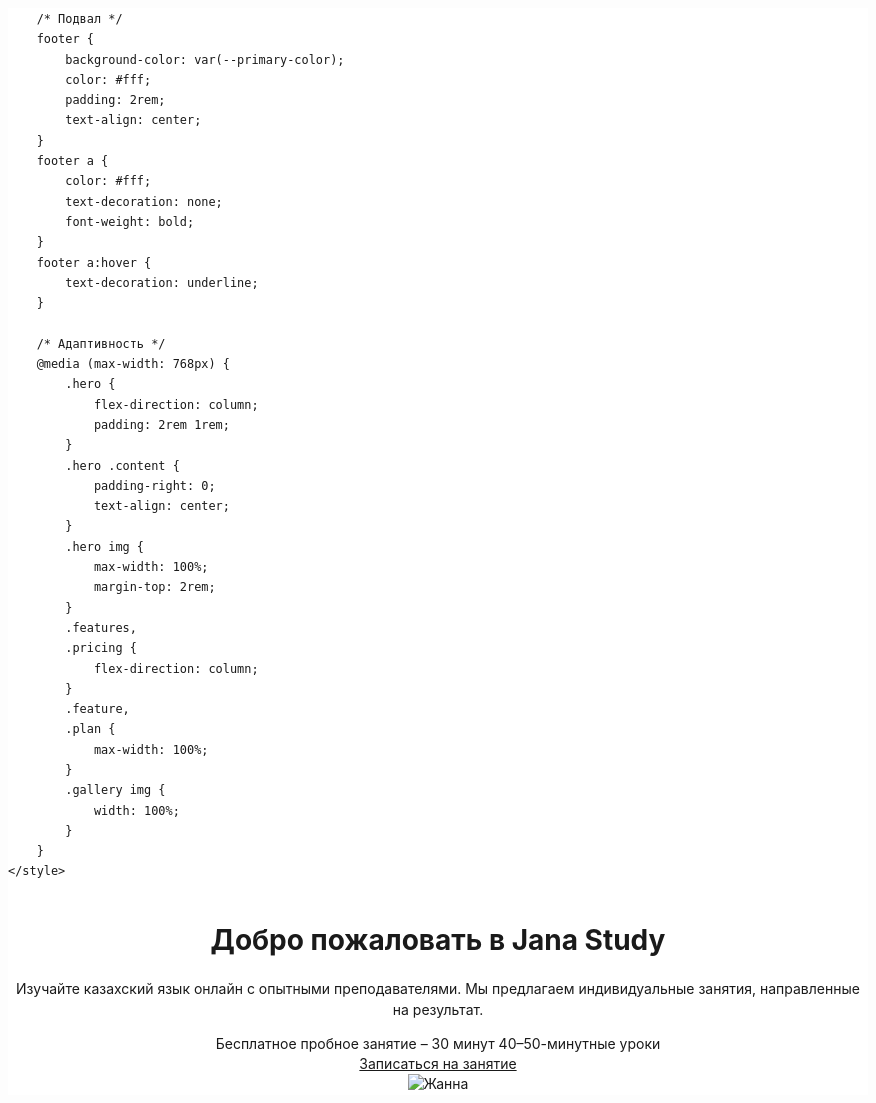         /* Подвал */
        footer {
            background-color: var(--primary-color);
            color: #fff;
            padding: 2rem;
            text-align: center;
        }
        footer a {
            color: #fff;
            text-decoration: none;
            font-weight: bold;
        }
        footer a:hover {
            text-decoration: underline;
        }

        /* Адаптивность */
        @media (max-width: 768px) {
            .hero {
                flex-direction: column;
                padding: 2rem 1rem;
            }
            .hero .content {
                padding-right: 0;
                text-align: center;
            }
            .hero img {
                max-width: 100%;
                margin-top: 2rem;
            }
            .features,
            .pricing {
                flex-direction: column;
            }
            .feature,
            .plan {
                max-width: 100%;
            }
            .gallery img {
                width: 100%;
            }
        }
    </style>
</head>
<body>
    <header class="hero">
        <div class="content">
            <h1>Добро пожаловать в Jana Study</h1>
            <p>Изучайте казахский язык онлайн с опытными преподавателями. Мы предлагаем индивидуальные занятия, направленные на результат.</p>
            <div class="badges">
                <span class="badge">Бесплатное пробное занятие – 30&nbsp;минут</span>
                <span class="badge">40–50-минутные уроки</span>
            </div>
            <a href="https://wa.me/77089020534?text=Здравствуйте!%20Я%20хочу%20записаться%20на%20казахский%20язык" class="btn">Записаться на занятие</a>
        </div>
        <img src="assets/janna-hero.png" alt="Жанна">
    </header>
